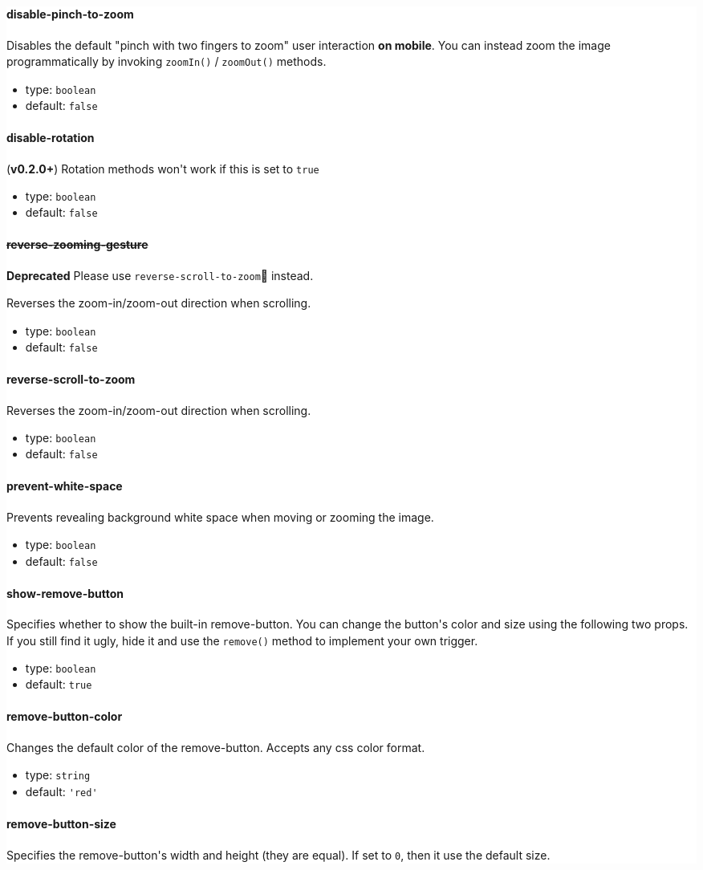 #### disable-pinch-to-zoom

Disables the default "pinch with two fingers to zoom" user interaction **on mobile**. You can instead zoom the image programmatically by invoking `zoomIn()` / `zoomOut()` methods.

* type: `boolean`
* default: `false`

#### disable-rotation

(**v0.2.0+**) Rotation methods won't work if this is set to `true`

* type: `boolean`
* default: `false`

#### <s>reverse-zooming-gesture</s>

**Deprecated** Please use `reverse-scroll-to-zoom` instead.

Reverses the zoom-in/zoom-out direction when scrolling.

* type: `boolean`
* default: `false`

#### reverse-scroll-to-zoom

Reverses the zoom-in/zoom-out direction when scrolling.

* type: `boolean`
* default: `false`

#### prevent-white-space

Prevents revealing background white space when moving or zooming the image.

* type: `boolean`
* default: `false`

#### show-remove-button

Specifies whether to show the built-in remove-button. You can change the button's color and size using the following two props. If you still find it ugly, hide it and use the `remove()` method to implement your own trigger.

* type: `boolean`
* default: `true`

#### remove-button-color

Changes the default color of the remove-button. Accepts any css color format.

* type: `string`
* default: `'red'`

#### remove-button-size

Specifies the remove-button's width and height (they are equal). If set to `0`, then it use the default size.
